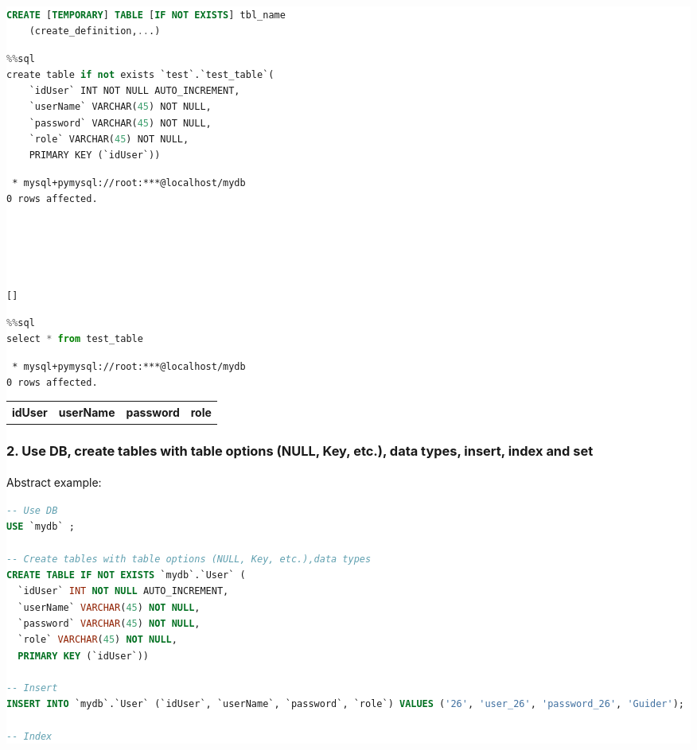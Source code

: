 ```sql
CREATE [TEMPORARY] TABLE [IF NOT EXISTS] tbl_name
    (create_definition,...)
```


```python
%%sql
create table if not exists `test`.`test_table`(
    `idUser` INT NOT NULL AUTO_INCREMENT,
    `userName` VARCHAR(45) NOT NULL,
    `password` VARCHAR(45) NOT NULL,
    `role` VARCHAR(45) NOT NULL,
    PRIMARY KEY (`idUser`))
```

     * mysql+pymysql://root:***@localhost/mydb
    0 rows affected.





    []




```python
%%sql
select * from test_table
```

     * mysql+pymysql://root:***@localhost/mydb
    0 rows affected.





<table>
    <tr>
        <th>idUser</th>
        <th>userName</th>
        <th>password</th>
        <th>role</th>
    </tr>
</table>



### 2. Use DB, create tables with table options (NULL, Key, etc.), data types, insert, index and set

Abstract example:

```sql
-- Use DB
USE `mydb` ;

-- Create tables with table options (NULL, Key, etc.),data types
CREATE TABLE IF NOT EXISTS `mydb`.`User` (
  `idUser` INT NOT NULL AUTO_INCREMENT,
  `userName` VARCHAR(45) NOT NULL,
  `password` VARCHAR(45) NOT NULL,
  `role` VARCHAR(45) NOT NULL,
  PRIMARY KEY (`idUser`))
  
-- Insert
INSERT INTO `mydb`.`User` (`idUser`, `userName`, `password`, `role`) VALUES ('26', 'user_26', 'password_26', 'Guider');

-- Index
```